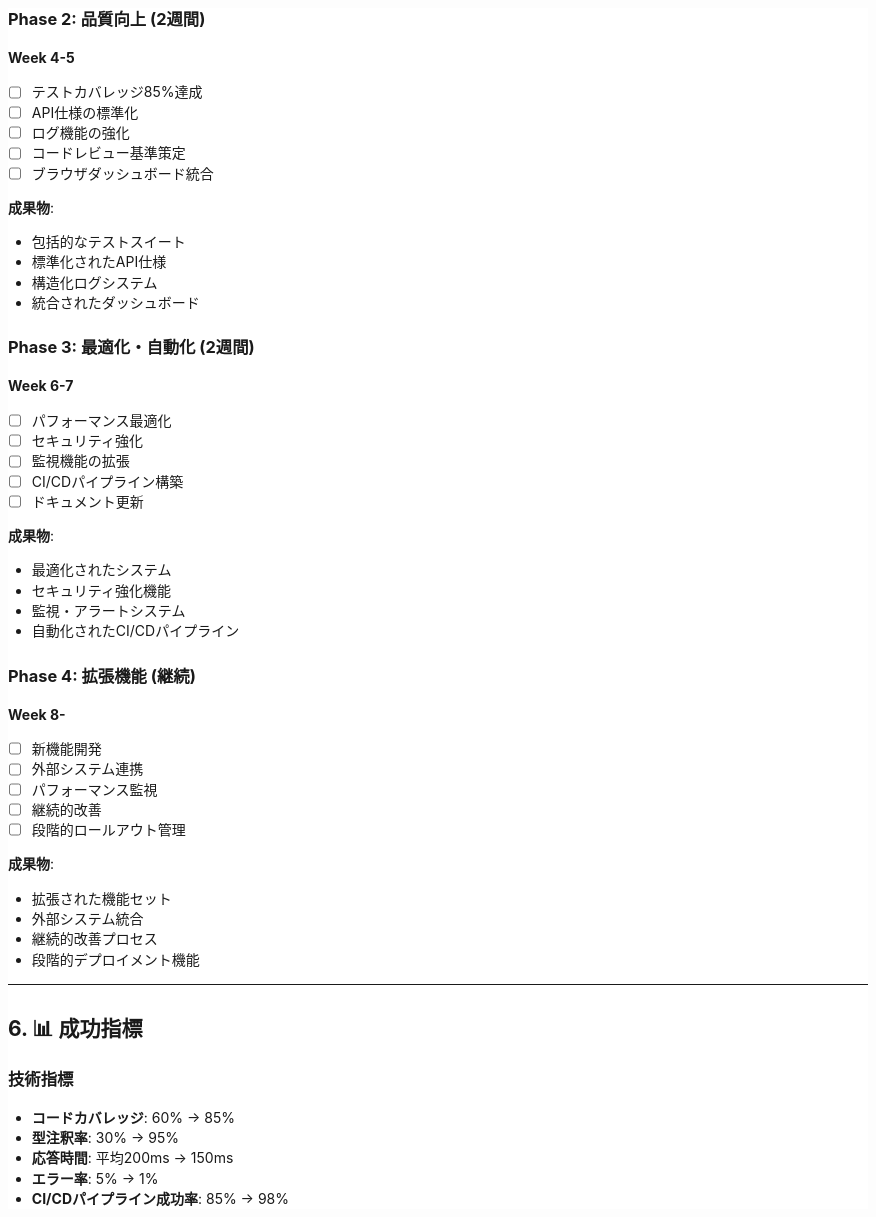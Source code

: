### Phase 2: 品質向上 (2週間)
**Week 4-5**
- [ ] テストカバレッジ85%達成
- [ ] API仕様の標準化
- [ ] ログ機能の強化
- [ ] コードレビュー基準策定
- [ ] ブラウザダッシュボード統合

**成果物**:
- 包括的なテストスイート
- 標準化されたAPI仕様
- 構造化ログシステム
- 統合されたダッシュボード

### Phase 3: 最適化・自動化 (2週間)
**Week 6-7**
- [ ] パフォーマンス最適化
- [ ] セキュリティ強化
- [ ] 監視機能の拡張
- [ ] CI/CDパイプライン構築
- [ ] ドキュメント更新

**成果物**:
- 最適化されたシステム
- セキュリティ強化機能
- 監視・アラートシステム
- 自動化されたCI/CDパイプライン

### Phase 4: 拡張機能 (継続)
**Week 8-**
- [ ] 新機能開発
- [ ] 外部システム連携
- [ ] パフォーマンス監視
- [ ] 継続的改善
- [ ] 段階的ロールアウト管理

**成果物**:
- 拡張された機能セット
- 外部システム統合
- 継続的改善プロセス
- 段階的デプロイメント機能

---

## 6. 📊 成功指標

### 技術指標
- **コードカバレッジ**: 60% → 85%
- **型注釈率**: 30% → 95%
- **応答時間**: 平均200ms → 150ms
- **エラー率**: 5% → 1%
- **CI/CDパイプライン成功率**: 85% → 98%
